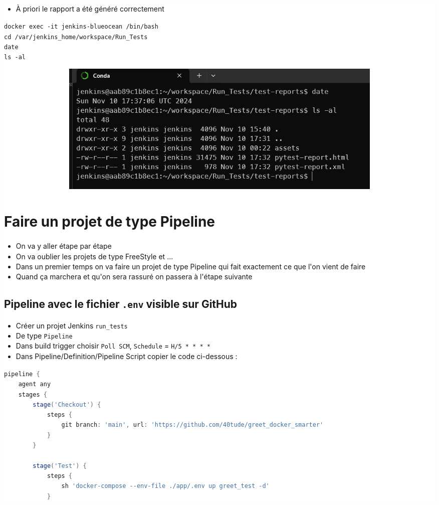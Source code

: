 <p>

* À priori le rapport a été généré correctement

``` batch
docker exec -it jenkins-blueocean /bin/bash
cd /var/jenkins_home/workspace/Run_Tests
date
ls -al
```


<p align="center">
<img src="./assets/img15.png" alt="drawing" width="600"/>
<p>






# Faire un projet de type Pipeline

* On va y aller étape par étape
* On va oublier les projets de type FreeStyle et ...
* Dans un premier temps on va faire un projet de type Pipeline qui fait exactement ce que l'on vient de faire
* Quand ça marchera et qu'on sera rassuré on passera à l'étape suivante



## Pipeline avec le fichier ``.env`` visible sur GitHub

* Créer un projet Jenkins `run_tests`
* De type ``Pipeline``
* Dans build trigger choisir ``Poll SCM``, ``Schedule`` = `H/5 * * * *`
* Dans Pipeline/Definition/Pipeline Script copier le code ci-dessous :

```groovy
pipeline {
    agent any
    stages {
        stage('Checkout') {
            steps {
                git branch: 'main', url: 'https://github.com/40tude/greet_docker_smarter'
            }
        }
        
        stage('Test') {
            steps {
                sh 'docker-compose --env-file ./app/.env up greet_test -d'
            }
```